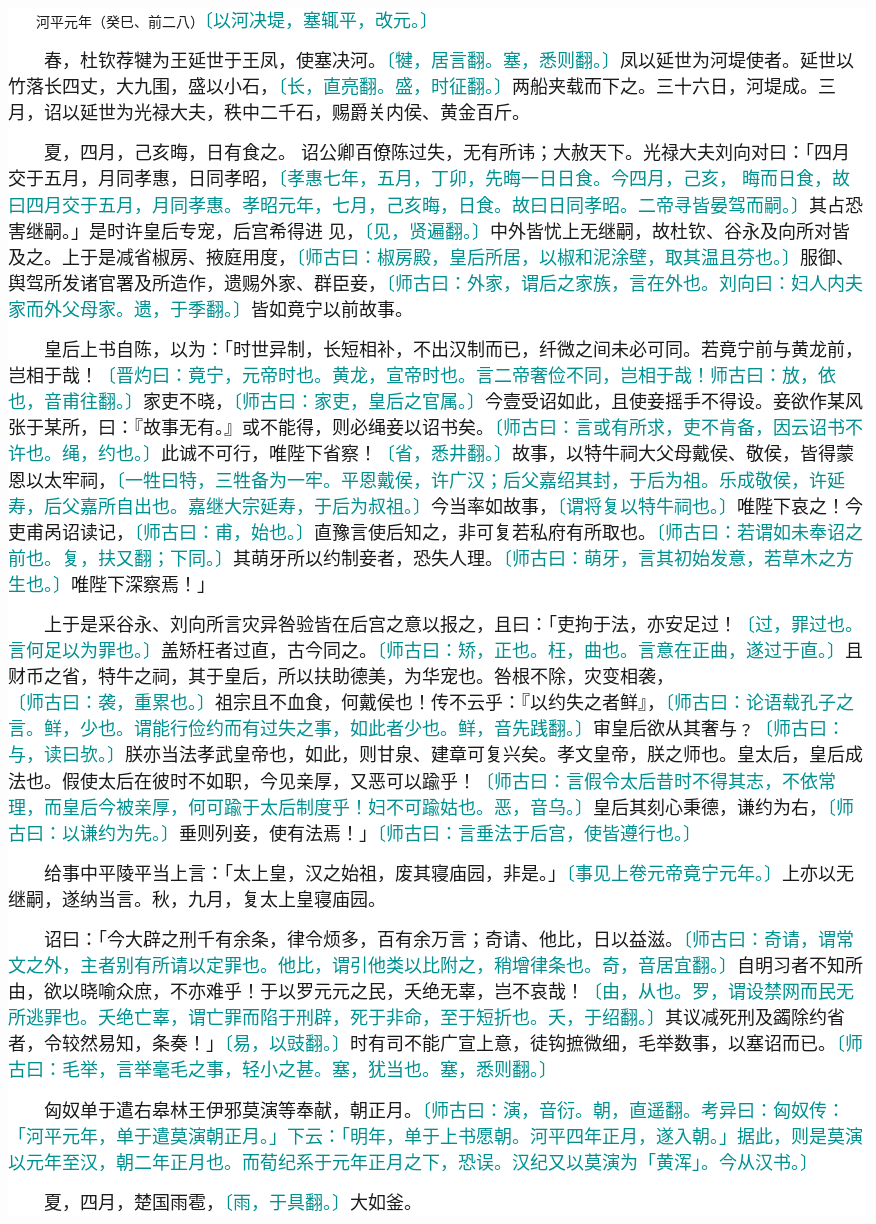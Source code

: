  　　河平元年（癸巳、前二八）</font><font size=4px color="#009090"><font size=4px>〔以河决堤，塞辄平，改元。〕</font></font><font size=4px>

 　　春，杜钦荐犍为王延世于王凤，使塞决河。</font><font size=4px color="#009090"><font size=4px>〔犍，居言翻。塞，悉则翻。〕</font></font><font size=4px>凤以延世为河堤使者。延世以竹落长四丈，大九围，盛以小石，</font><font size=4px color="#009090"><font size=4px>〔长，直亮翻。盛，时征翻。〕</font></font><font size=4px>两船夹载而下之。三十六日，河堤成。三月，诏以延世为光禄大夫，秩中二千石，赐爵关内侯、黄金百斤。

 　　夏，四月，己亥晦，日有食之。 诏公卿百僚陈过失，无有所讳；大赦天下。光禄大夫刘向对曰：「四月交于五月，月同孝惠，日同孝昭，</font><font size=4px color="#009090"><font size=4px>〔孝惠七年，五月，丁卯，先晦一日日食。今四月，己亥， 晦而日食，故曰四月交于五月，月同孝惠。孝昭元年，七月，己亥晦，日食。故曰日同孝昭。二帝寻皆晏驾而嗣。〕</font></font><font size=4px>其占恐害继嗣。」是时许皇后专宠，后宫希得进 见，</font><font size=4px color="#009090"><font size=4px>〔见，贤遍翻。〕</font></font><font size=4px>中外皆忧上无继嗣，故杜钦、谷永及向所对皆及之。上于是减省椒房、掖庭用度，</font><font size=4px color="#009090"><font size=4px>〔师古曰：椒房殿，皇后所居，以椒和泥涂壁，取其温且芬也。〕</font></font><font size=4px>服御、舆驾所发诸官署及所造作，遗赐外家、群臣妾，</font><font size=4px color="#009090"><font size=4px>〔师古曰：外家，谓后之家族，言在外也。刘向曰：妇人内夫家而外父母家。遗，于季翻。〕</font></font><font size=4px>皆如竟宁以前故事。

 　　皇后上书自陈，以为：「时世异制，长短相补，不出汉制而已，纤微之间未必可同。若竟宁前与黄龙前，岂相于哉！</font><font size=4px color="#009090"><font size=4px>〔晋灼曰：竟宁，元帝时也。黄龙，宣帝时也。言二帝奢俭不同，岂相于哉！师古曰：放，依也，音甫往翻。〕</font></font><font size=4px>家吏不晓，</font><font size=4px color="#009090"><font size=4px>〔师古曰：家吏，皇后之官属。〕</font></font><font size=4px>今壹受诏如此，且使妾摇手不得设。妾欲作某风张于某所，曰：『故事无有。』或不能得，则必绳妾以诏书矣。</font><font size=4px color="#009090"><font size=4px>〔师古曰：言或有所求，吏不肯备，因云诏书不许也。绳，约也。〕</font></font><font size=4px>此诚不可行，唯陛下省察！</font><font size=4px color="#009090"><font size=4px>〔省，悉井翻。〕</font></font><font size=4px>故事，以特牛祠大父母戴侯、敬侯，皆得蒙恩以太牢祠，</font><font size=4px color="#009090"><font size=4px>〔一牲曰特，三牲备为一牢。平恩戴侯，许广汉；后父嘉绍其封，于后为祖。乐成敬侯，许延寿，后父嘉所自出也。嘉继大宗延寿，于后为叔祖。〕</font></font><font size=4px>今当率如故事，</font><font size=4px color="#009090"><font size=4px>〔谓将复以特牛祠也。〕</font></font><font size=4px>唯陛下哀之！今吏甫呙诏读记，</font><font size=4px color="#009090"><font size=4px>〔师古曰：甫，始也。〕</font></font><font size=4px>直豫言使后知之，非可复若私府有所取也。</font><font size=4px color="#009090"><font size=4px>〔师古曰：若谓如未奉诏之前也。复，扶又翻；下同。〕</font></font><font size=4px>其萌牙所以约制妾者，恐失人理。</font><font size=4px color="#009090"><font size=4px>〔师古曰：萌牙，言其初始发意，若草木之方生也。〕</font></font><font size=4px>唯陛下深察焉！」

 　　上于是采谷永、刘向所言灾异咎验皆在后宫之意以报之，且曰：「吏拘于法，亦安足过！</font><font size=4px color="#009090"><font size=4px>〔过，罪过也。言何足以为罪也。〕</font></font><font size=4px>盖矫枉者过直，古今同之。</font><font size=4px color="#009090"><font size=4px>〔师古曰：矫，正也。枉，曲也。言意在正曲，遂过于直。〕</font></font><font size=4px>且财币之省，特牛之祠，其于皇后，所以扶助德美，为华宠也。咎根不除，灾变相袭，</font><font size=4px color="#009090"><font size=4px>〔师古曰：袭，重累也。〕</font></font><font size=4px>祖宗且不血食，何戴侯也！传不云乎：『以约失之者鲜』，</font><font size=4px color="#009090"><font size=4px>〔师古曰：论语载孔子之言。鲜，少也。谓能行俭约而有过失之事，如此者少也。鲜，音先践翻。〕</font></font><font size=4px>审皇后欲从其奢与﹖</font><font size=4px color="#009090"><font size=4px>〔师古曰：与，读曰欤。〕</font></font><font size=4px>朕亦当法孝武皇帝也，如此，则甘泉、建章可复兴矣。孝文皇帝，朕之师也。皇太后，皇后成法也。假使太后在彼时不如职，今见亲厚，又恶可以踰乎！</font><font size=4px color="#009090"><font size=4px>〔师古曰：言假令太后昔时不得其志，不依常理，而皇后今被亲厚，何可踰于太后制度乎！妇不可踰姑也。恶，音乌。〕</font></font><font size=4px>皇后其刻心秉德，谦约为右，</font><font size=4px color="#009090"><font size=4px>〔师古曰：以谦约为先。〕</font></font><font size=4px>垂则列妾，使有法焉！」</font><font size=4px color="#009090"><font size=4px>〔师古曰：言垂法于后宫，使皆遵行也。〕</font></font><font size=4px>

 　　给事中平陵平当上言：「太上皇，汉之始祖，废其寝庙园，非是。」</font><font size=4px color="#009090"><font size=4px>〔事见上卷元帝竟宁元年。〕</font></font><font size=4px>上亦以无继嗣，遂纳当言。秋，九月，复太上皇寝庙园。

 　　诏曰：「今大辟之刑千有余条，律令烦多，百有余万言；奇请、他比，日以益滋。</font><font size=4px color="#009090"><font size=4px>〔师古曰：奇请，谓常文之外，主者别有所请以定罪也。他比，谓引他类以比附之，稍增律条也。奇，音居宜翻。〕</font></font><font size=4px>自明习者不知所由，欲以晓喻众庶，不亦难乎！于以罗元元之民，夭绝无辜，岂不哀哉！</font><font size=4px color="#009090"><font size=4px>〔由，从也。罗，谓设禁网而民无所逃罪也。夭绝亡辜，谓亡罪而陷于刑辟，死于非命，至于短折也。夭，于绍翻。〕</font></font><font size=4px>其议减死刑及蠲除约省者，令较然易知，条奏！」</font><font size=4px color="#009090"><font size=4px>〔易，以豉翻。〕</font></font><font size=4px>时有司不能广宣上意，徒钩摭微细，毛举数事，以塞诏而已。</font><font size=4px color="#009090"><font size=4px>〔师古曰：毛举，言举毫毛之事，轻小之甚。塞，犹当也。塞，悉则翻。〕</font></font><font size=4px>

 　　匈奴单于遣右皋林王伊邪莫演等奉献，朝正月。</font><font size=4px color="#009090"><font size=4px>〔师古曰：演，音衍。朝，直遥翻。考异曰：匈奴传：「河平元年，单于遣莫演朝正月。」下云：「明年，单于上书愿朝。河平四年正月，遂入朝。」据此，则是莫演以元年至汉，朝二年正月也。而荀纪系于元年正月之下，恐误。汉纪又以莫演为「黄浑」。今从汉书。〕</font></font><font size=4px>

 　　夏，四月，楚国雨雹，</font><font size=4px color="#009090"><font size=4px>〔雨，于具翻。〕</font></font><font size=4px>大如釜。
